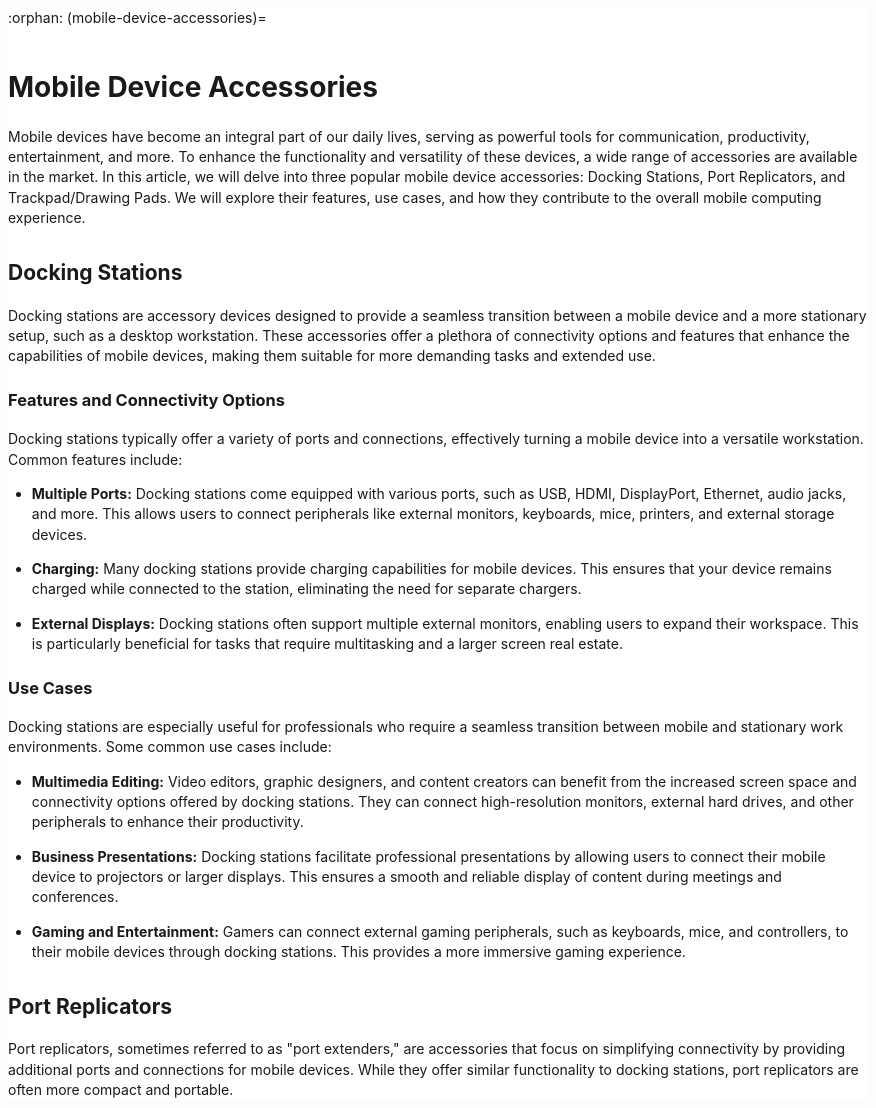 :orphan:
(mobile-device-accessories)=

# Mobile Device Accessories

Mobile devices have become an integral part of our daily lives, serving as powerful tools for communication, productivity, entertainment, and more. To enhance the functionality and versatility of these devices, a wide range of accessories are available in the market. In this article, we will delve into three popular mobile device accessories: Docking Stations, Port Replicators, and Trackpad/Drawing Pads. We will explore their features, use cases, and how they contribute to the overall mobile computing experience.

## Docking Stations
Docking stations are accessory devices designed to provide a seamless transition between a mobile device and a more stationary setup, such as a desktop workstation. These accessories offer a plethora of connectivity options and features that enhance the capabilities of mobile devices, making them suitable for more demanding tasks and extended use.

### Features and Connectivity Options
Docking stations typically offer a variety of ports and connections, effectively turning a mobile device into a versatile workstation. Common features include:

- **Multiple Ports:** Docking stations come equipped with various ports, such as USB, HDMI, DisplayPort, Ethernet, audio jacks, and more. This allows users to connect peripherals like external monitors, keyboards, mice, printers, and external storage devices.

- **Charging:** Many docking stations provide charging capabilities for mobile devices. This ensures that your device remains charged while connected to the station, eliminating the need for separate chargers.

- **External Displays:** Docking stations often support multiple external monitors, enabling users to expand their workspace. This is particularly beneficial for tasks that require multitasking and a larger screen real estate.

### Use Cases
Docking stations are especially useful for professionals who require a seamless transition between mobile and stationary work environments. Some common use cases include:

- **Multimedia Editing:** Video editors, graphic designers, and content creators can benefit from the increased screen space and connectivity options offered by docking stations. They can connect high-resolution monitors, external hard drives, and other peripherals to enhance their productivity.

- **Business Presentations:** Docking stations facilitate professional presentations by allowing users to connect their mobile device to projectors or larger displays. This ensures a smooth and reliable display of content during meetings and conferences.

- **Gaming and Entertainment:** Gamers can connect external gaming peripherals, such as keyboards, mice, and controllers, to their mobile devices through docking stations. This provides a more immersive gaming experience.

## Port Replicators
Port replicators, sometimes referred to as "port extenders," are accessories that focus on simplifying connectivity by providing additional ports and connections for mobile devices. While they offer similar functionality to docking stations, port replicators are often more compact and portable.
